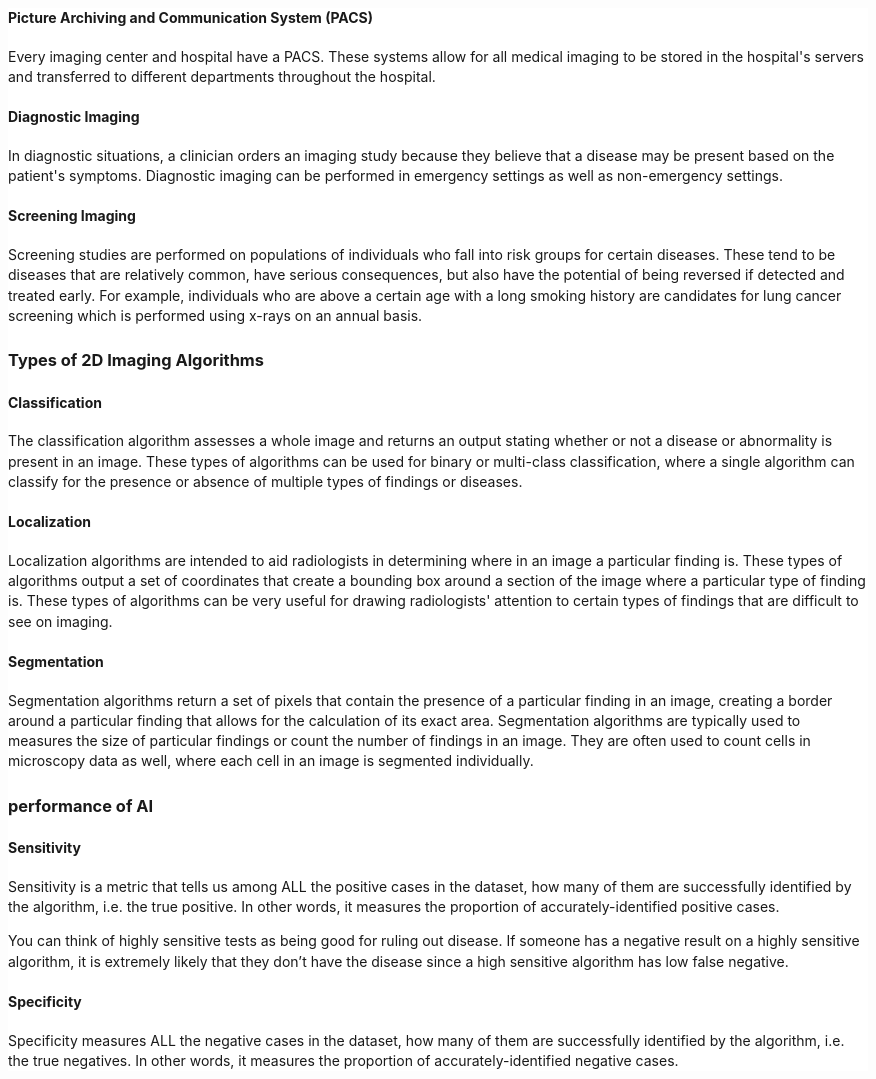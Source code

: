 #### Picture Archiving and Communication System (PACS)
Every imaging center and hospital have a PACS. These systems allow for all medical imaging to be stored in the hospital's servers and transferred to different departments throughout the hospital.

#### Diagnostic Imaging
In diagnostic situations, a clinician orders an imaging study because they believe that a disease may be present based on the patient's symptoms. Diagnostic imaging can be performed in emergency settings as well as non-emergency settings.

#### Screening Imaging
Screening studies are performed on populations of individuals who fall into risk groups for certain diseases. These tend to be diseases that are relatively common, have serious consequences, but also have the potential of being reversed if detected and treated early. For example, individuals who are above a certain age with a long smoking history are candidates for lung cancer screening which is performed using x-rays on an annual basis.

### Types of 2D Imaging Algorithms
#### Classification
The classification algorithm assesses a whole image and returns an output stating whether or not a disease or abnormality is present in an image. These types of algorithms can be used for binary or multi-class classification, where a single algorithm can classify for the presence or absence of multiple types of findings or diseases.

#### Localization
Localization algorithms are intended to aid radiologists in determining where in an image a particular finding is. These types of algorithms output a set of coordinates that create a bounding box around a section of the image where a particular type of finding is. These types of algorithms can be very useful for drawing radiologists' attention to certain types of findings that are difficult to see on imaging.

#### Segmentation
Segmentation algorithms return a set of pixels that contain the presence of a particular finding in an image, creating a border around a particular finding that allows for the calculation of its exact area. Segmentation algorithms are typically used to measures the size of particular findings or count the number of findings in an image. They are often used to count cells in microscopy data as well, where each cell in an image is segmented individually.


### performance of AI
#### Sensitivity
Sensitivity is a metric that tells us among ALL the positive cases in the dataset, how many of them are successfully identified by the algorithm, i.e. the true positive. In other words, it measures the proportion of accurately-identified positive cases.

You can think of highly sensitive tests as being good for ruling out disease. If someone has a negative result on a highly sensitive algorithm, it is extremely likely that they don’t have the disease since a high sensitive algorithm has low false negative.

#### Specificity
Specificity measures ALL the negative cases in the dataset, how many of them are successfully identified by the algorithm, i.e. the true negatives. In other words, it measures the proportion of accurately-identified negative cases.
